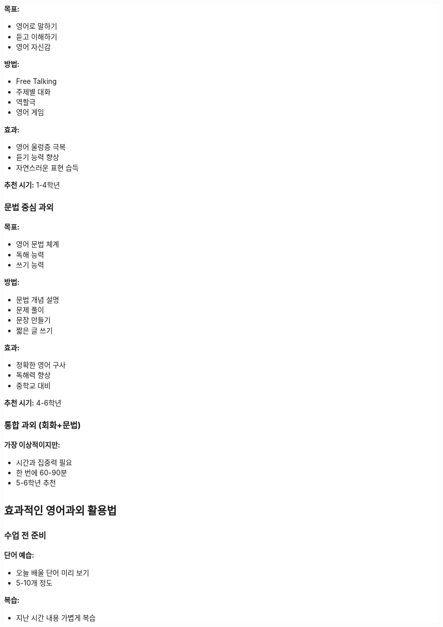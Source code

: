 **목표:**
- 영어로 말하기
- 듣고 이해하기
- 영어 자신감

**방법:**
- Free Talking
- 주제별 대화
- 역할극
- 영어 게임

**효과:**
- 영어 울렁증 극복
- 듣기 능력 향상
- 자연스러운 표현 습득

**추천 시기:** 1-4학년

### 문법 중심 과외

**목표:**
- 영어 문법 체계
- 독해 능력
- 쓰기 능력

**방법:**
- 문법 개념 설명
- 문제 풀이
- 문장 만들기
- 짧은 글 쓰기

**효과:**
- 정확한 영어 구사
- 독해력 향상
- 중학교 대비

**추천 시기:** 4-6학년

### 통합 과외 (회화+문법)

**가장 이상적이지만:**
- 시간과 집중력 필요
- 한 번에 60-90분
- 5-6학년 추천

## 효과적인 영어과외 활용법

### 수업 전 준비

**단어 예습:**
- 오늘 배울 단어 미리 보기
- 5-10개 정도

**복습:**
- 지난 시간 내용 가볍게 복습

